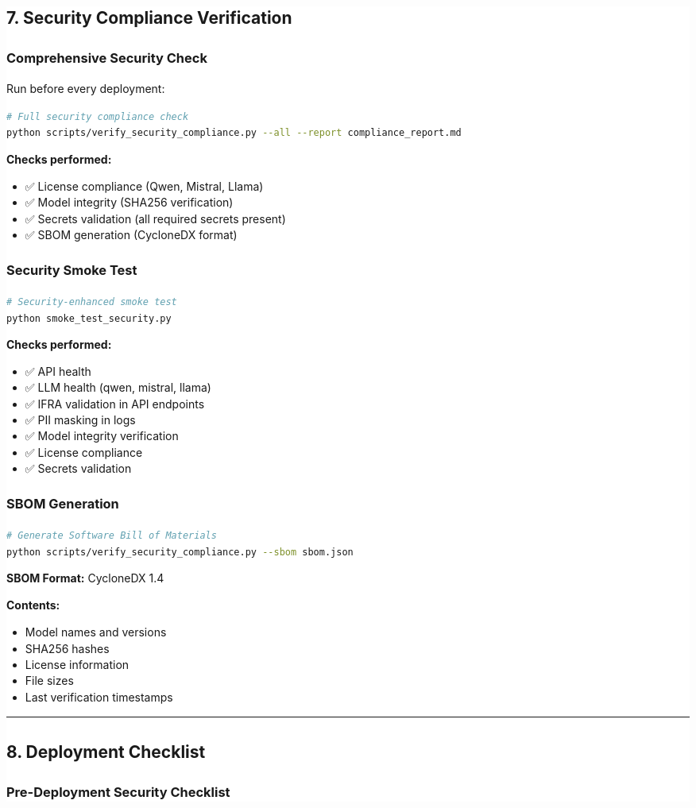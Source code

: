 
## 7. Security Compliance Verification

### Comprehensive Security Check

Run before every deployment:

```bash
# Full security compliance check
python scripts/verify_security_compliance.py --all --report compliance_report.md
```

**Checks performed:**
- ✅ License compliance (Qwen, Mistral, Llama)
- ✅ Model integrity (SHA256 verification)
- ✅ Secrets validation (all required secrets present)
- ✅ SBOM generation (CycloneDX format)

### Security Smoke Test

```bash
# Security-enhanced smoke test
python smoke_test_security.py
```

**Checks performed:**
- ✅ API health
- ✅ LLM health (qwen, mistral, llama)
- ✅ IFRA validation in API endpoints
- ✅ PII masking in logs
- ✅ Model integrity verification
- ✅ License compliance
- ✅ Secrets validation

### SBOM Generation

```bash
# Generate Software Bill of Materials
python scripts/verify_security_compliance.py --sbom sbom.json
```

**SBOM Format:** CycloneDX 1.4

**Contents:**
- Model names and versions
- SHA256 hashes
- License information
- File sizes
- Last verification timestamps

---

## 8. Deployment Checklist

### Pre-Deployment Security Checklist
